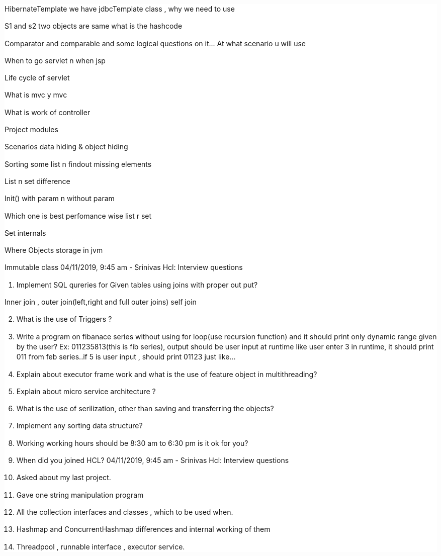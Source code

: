 HibernateTemplate  we have jdbcTemplate class , why we need to use

S1 and s2 two objects are same what is the hashcode

Comparator and comparable and some logical questions on it...
At what scenario u will use

When to go servlet n when jsp 

Life cycle of servlet

What is mvc y mvc

What is work of controller

Project modules

Scenarios data hiding & object hiding

Sorting some list n findout missing elements

List n set difference 

Init() with param n without param 

Which one is best perfomance wise list r set

Set internals

Where Objects storage in jvm

Immutable class
04/11/2019, 9:45 am - Srinivas Hcl: Interview questions 

1. Implement SQL qureries for Given  tables using joins with proper out put?

 Inner join , outer join(left,right and full outer joins) self join

2. What is the use of Triggers ?
3. Write a program on fibanace series without using for loop(use recursion function) and it should print only dynamic range given by the user?
Ex: 011235813(this is fib series), output should be user input at runtime
like user enter 3 in runtime, it should print 011 from feb series..if  5 is user input , should print 01123 just like...

4. Explain about executor frame work and what is the use of feature object in multithreading?

5. Explain about micro service architecture ?
6. What is the use of serilization, other than saving and transferring the objects?
7. Implement any sorting data structure?
8. Working working hours should be 8:30 am to 6:30 pm is it ok for you?
9. When did you joined HCL?
04/11/2019, 9:45 am - Srinivas Hcl: Interview questions 

1. Asked about my last project.

2. Gave one string manipulation program 
3. All the collection interfaces and classes , which to be used when.

4. Hashmap and ConcurrentHashmap differences and internal working of them

5. Threadpool , runnable interface , executor service.
